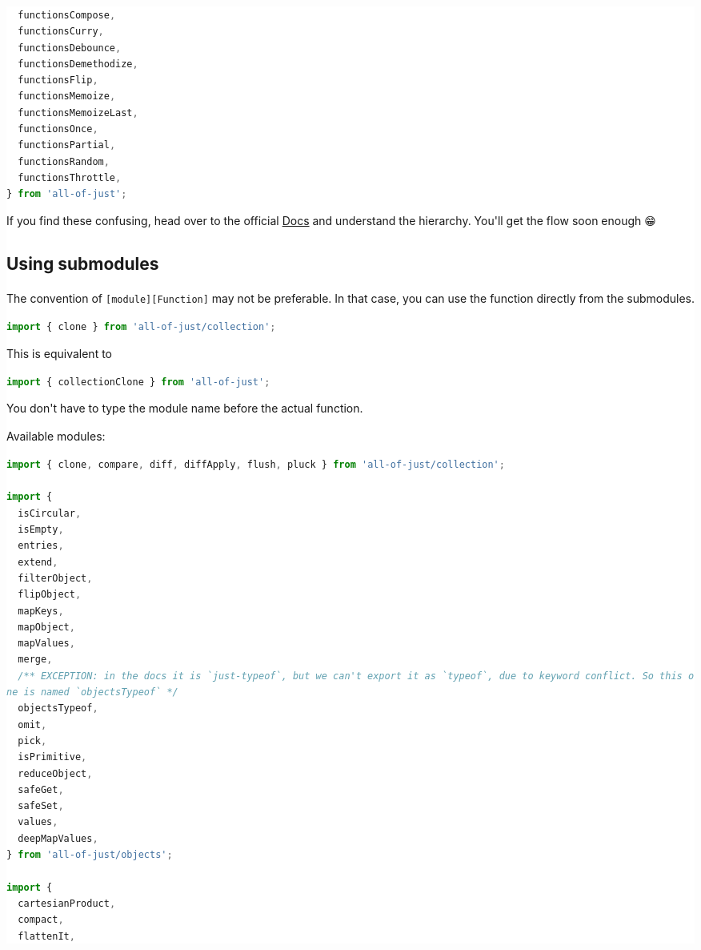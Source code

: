 ```js
  functionsCompose,
  functionsCurry,
  functionsDebounce,
  functionsDemethodize,
  functionsFlip,
  functionsMemoize,
  functionsMemoizeLast,
  functionsOnce,
  functionsPartial,
  functionsRandom,
  functionsThrottle,
} from 'all-of-just';
```

If you find these confusing, head over to the official [Docs](https://github.com/angus-c/just) and understand the hierarchy. You'll get the flow soon enough 😁

## Using submodules

The convention of `[module][Function]` may not be preferable. In that case, you can use the function directly from the submodules.

```js
import { clone } from 'all-of-just/collection';
```

This is equivalent to

```js
import { collectionClone } from 'all-of-just';
```

You don't have to type the module name before the actual function.

Available modules:

```ts
import { clone, compare, diff, diffApply, flush, pluck } from 'all-of-just/collection';

import {
  isCircular,
  isEmpty,
  entries,
  extend,
  filterObject,
  flipObject,
  mapKeys,
  mapObject,
  mapValues,
  merge,
  /** EXCEPTION: in the docs it is `just-typeof`, but we can't export it as `typeof`, due to keyword conflict. So this one is named `objectsTypeof` */
  objectsTypeof,
  omit,
  pick,
  isPrimitive,
  reduceObject,
  safeGet,
  safeSet,
  values,
  deepMapValues,
} from 'all-of-just/objects';

import {
  cartesianProduct,
  compact,
  flattenIt,
```